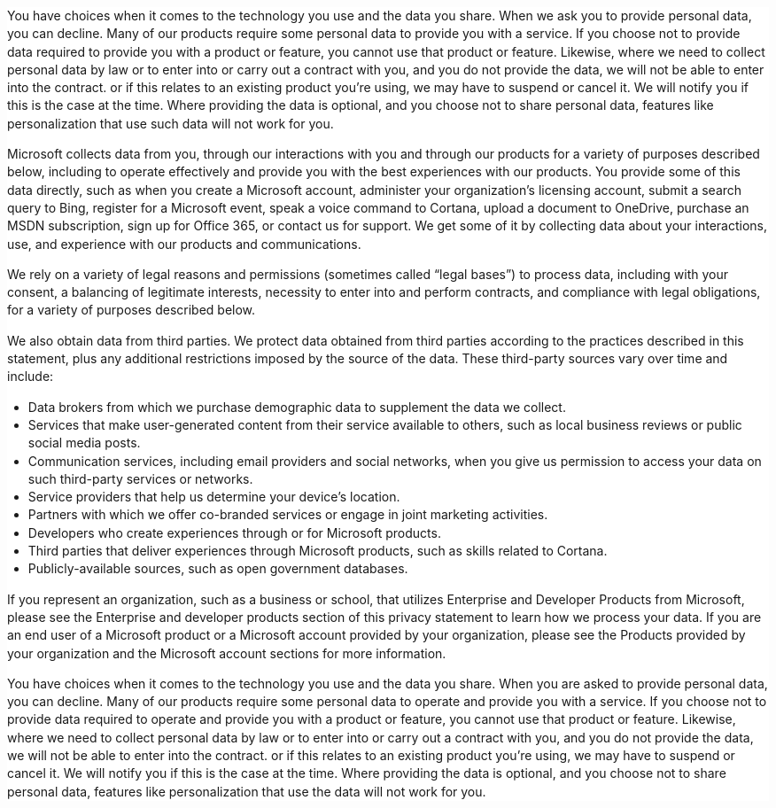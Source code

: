 You have choices when it comes to the technology you use and the data you share. When we ask you to provide personal data, you can decline. Many of our products require some personal data to provide you with a service. If you choose not to provide data required to provide you with a product or feature, you cannot use that product or feature. Likewise, where we need to collect personal data by law or to enter into or carry out a contract with you, and you do not provide the data, we will not be able to enter into the contract. or if this relates to an existing product you’re using, we may have to suspend or cancel it. We will notify you if this is the case at the time. Where providing the data is optional, and you choose not to share personal data, features like personalization that use such data will not work for you.

Microsoft collects data from you, through our interactions with you and through our products for a variety of purposes described below, including to operate effectively and provide you with the best experiences with our products. You provide some of this data directly, such as when you create a Microsoft account, administer your organization’s licensing account, submit a search query to Bing, register for a Microsoft event, speak a voice command to Cortana, upload a document to OneDrive, purchase an MSDN subscription, sign up for Office 365, or contact us for support. We get some of it by collecting data about your interactions, use, and experience with our products and communications.

We rely on a variety of legal reasons and permissions (sometimes called “legal bases”) to process data, including with your consent, a balancing of legitimate interests, necessity to enter into and perform contracts, and compliance with legal obligations, for a variety of purposes described below.

We also obtain data from third parties. We protect data obtained from third parties according to the practices described in this statement, plus any additional restrictions imposed by the source of the data. These third-party sources vary over time and include:

*   Data brokers from which we purchase demographic data to supplement the data we collect.
*   Services that make user-generated content from their service available to others, such as local business reviews or public social media posts.
*   Communication services, including email providers and social networks, when you give us permission to access your data on such third-party services or networks.
*   Service providers that help us determine your device’s location.
*   Partners with which we offer co-branded services or engage in joint marketing activities.
*   Developers who create experiences through or for Microsoft products.
*   Third parties that deliver experiences through Microsoft products, such as skills related to Cortana.
*   Publicly-available sources, such as open government databases.

If you represent an organization, such as a business or school, that utilizes Enterprise and Developer Products from Microsoft, please see the Enterprise and developer products section of this privacy statement to learn how we process your data. If you are an end user of a Microsoft product or a Microsoft account provided by your organization, please see the Products provided by your organization and the Microsoft account sections for more information.

You have choices when it comes to the technology you use and the data you share. When you are asked to provide personal data, you can decline. Many of our products require some personal data to operate and provide you with a service. If you choose not to provide data required to operate and provide you with a product or feature, you cannot use that product or feature. Likewise, where we need to collect personal data by law or to enter into or carry out a contract with you, and you do not provide the data, we will not be able to enter into the contract. or if this relates to an existing product you’re using, we may have to suspend or cancel it. We will notify you if this is the case at the time. Where providing the data is optional, and you choose not to share personal data, features like personalization that use the data will not work for you.
